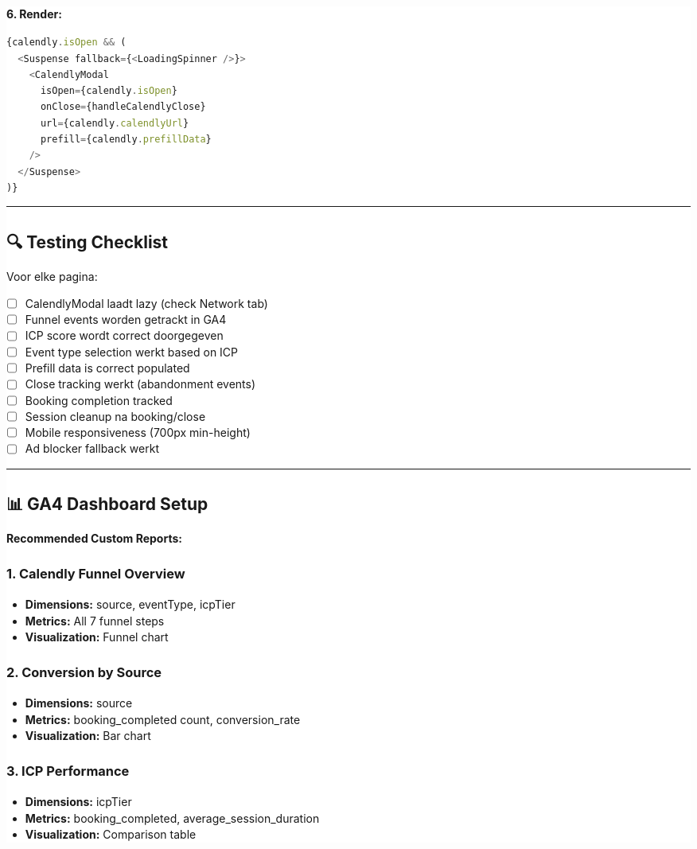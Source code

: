 **6. Render:**

```typescript
{calendly.isOpen && (
  <Suspense fallback={<LoadingSpinner />}>
    <CalendlyModal
      isOpen={calendly.isOpen}
      onClose={handleCalendlyClose}
      url={calendly.calendlyUrl}
      prefill={calendly.prefillData}
    />
  </Suspense>
)}
```

---

## 🔍 **Testing Checklist**

Voor elke pagina:

- [ ] CalendlyModal laadt lazy (check Network tab)
- [ ] Funnel events worden getrackt in GA4
- [ ] ICP score wordt correct doorgegeven
- [ ] Event type selection werkt based on ICP
- [ ] Prefill data is correct populated
- [ ] Close tracking werkt (abandonment events)
- [ ] Booking completion tracked
- [ ] Session cleanup na booking/close
- [ ] Mobile responsiveness (700px min-height)
- [ ] Ad blocker fallback werkt

---

## 📊 **GA4 Dashboard Setup**

**Recommended Custom Reports:**

### 1. Calendly Funnel Overview

- **Dimensions:** source, eventType, icpTier
- **Metrics:** All 7 funnel steps
- **Visualization:** Funnel chart

### 2. Conversion by Source

- **Dimensions:** source
- **Metrics:** booking_completed count, conversion_rate
- **Visualization:** Bar chart

### 3. ICP Performance

- **Dimensions:** icpTier
- **Metrics:** booking_completed, average_session_duration
- **Visualization:** Comparison table
